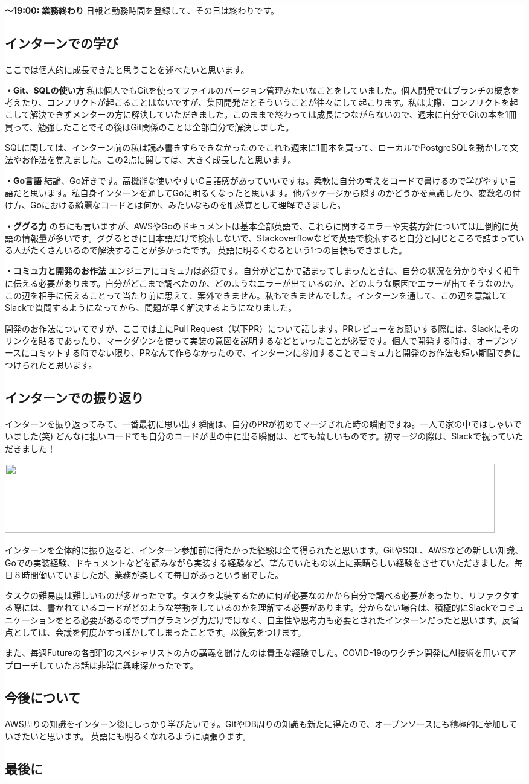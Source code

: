 **〜19:00: 業務終わり**
日報と勤務時間を登録して、その日は終わりです。

## インターンでの学び

ここでは個人的に成長できたと思うことを述べたいと思います。

**・Git、SQLの使い方**
私は個人でもGitを使ってファイルのバージョン管理みたいなことをしていました。個人開発ではブランチの概念を考えたり、コンフリクトが起こることはないですが、集団開発だとそういうことが往々にして起こります。私は実際、コンフリクトを起こして解決できずメンターの方に解決していただきました。このままで終わっては成長につながらないので、週末に自分でGitの本を1冊買って、勉強したことでその後はGit関係のことは全部自分で解決しました。

SQLに関しては、インターン前の私は読み書きすらできなかったのでこれも週末に1冊本を買って、ローカルでPostgreSQLを動かして文法やお作法を覚えました。この2点に関しては、大きく成長したと思います。

**・Go言語**
結論、Go好きです。高機能な使いやすいC言語感があっていいですね。柔軟に自分の考えをコードで書けるので学びやすい言語だと思います。私自身インターンを通してGoに明るくなったと思います。他パッケージから隠すのかどうかを意識したり、変数名の付け方、Goにおける綺麗なコードとは何か、みたいなものを肌感覚として理解できました。

**・ググる力**
のちにも言いますが、AWSやGoのドキュメントは基本全部英語で、これらに関するエラーや実装方針については圧倒的に英語の情報量が多いです。ググるときに日本語だけで検索しないで、Stackoverflowなどで英語で検索すると自分と同じところで詰まっている人がたくさんいるので解決することが多かったです。
英語に明るくなるという1つの目標もできました。

**・コミュ力と開発のお作法**
エンジニアにコミュ力は必須です。自分がどこかで詰まってしまったときに、自分の状況を分かりやすく相手に伝える必要があります。自分がどこまで調べたのか、どのようなエラーが出ているのか、どのような原因でエラーが出てそうなのか。この辺を相手に伝えることって当たり前に思えて、案外できません。私もできませんでした。インターンを通して、この辺を意識してSlackで質問するようになってから、問題が早く解決するようになりました。

開発のお作法についてですが、ここでは主にPull Request（以下PR）について話します。PRレビューをお願いする際には、Slackにそのリンクを貼るであったり、マークダウンを使って実装の意図を説明するなどといったことが必要です。個人で開発する時は、オープンソースにコミットする時でない限り、PRなんて作らなかったので、インターンに参加することでコミュ力と開発のお作法も短い期間で身につけられたと思います。

## インターンでの振り返り

インターンを振り返ってみて、一番最初に思い出す瞬間は、自分のPRが初めてマージされた時の瞬間ですね。一人で家の中ではしゃいでいました(笑)
どんなに拙いコードでも自分のコードが世の中に出る瞬間は、とても嬉しいものです。初マージの際は、Slackで祝っていただきました！

<img src="/images/2022/20220914a/スクリーンショット_2022-09-13_15.39.06.png" alt="" width="811" height="115" loading="lazy">

インターンを全体的に振り返ると、インターン参加前に得たかった経験は全て得られたと思います。GitやSQL、AWSなどの新しい知識、Goでの実装経験、ドキュメントなどを読みながら実装する経験など、望んでいたもの以上に素晴らしい経験をさせていただきました。毎日８時間働いていましたが、業務が楽しくて毎日があっという間でした。

タスクの難易度は難しいものが多かったです。タスクを実装するために何が必要なのかから自分で調べる必要があったり、リファクタする際には、書かれているコードがどのような挙動をしているのかを理解する必要があります。分からない場合は、積極的にSlackでコミュニケーションをとる必要があるのでプログラミング力だけではなく、自主性や思考力も必要とされたインターンだったと思います。反省点としては、会議を何度かすっぽかしてしまったことです。以後気をつけます。

また、毎週Futureの各部門のスペシャリストの方の講義を聞けたのは貴重な経験でした。COVID-19のワクチン開発にAI技術を用いてアプローチしていたお話は非常に興味深かったです。

## 今後について

AWS周りの知識をインターン後にしっかり学びたいです。GitやDB周りの知識も新たに得たので、オープンソースにも積極的に参加していきたいと思います。
英語にも明るくなれるように頑張ります。

## 最後に
